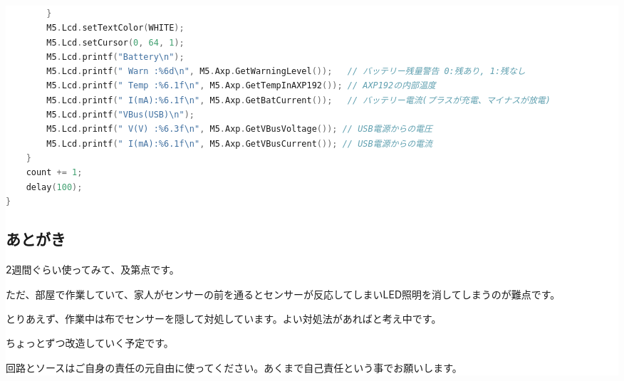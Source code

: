 ```cpp
        }
        M5.Lcd.setTextColor(WHITE);
        M5.Lcd.setCursor(0, 64, 1);
        M5.Lcd.printf("Battery\n");
        M5.Lcd.printf(" Warn :%6d\n", M5.Axp.GetWarningLevel());   // バッテリー残量警告 0:残あり, 1:残なし
        M5.Lcd.printf(" Temp :%6.1f\n", M5.Axp.GetTempInAXP192()); // AXP192の内部温度
        M5.Lcd.printf(" I(mA):%6.1f\n", M5.Axp.GetBatCurrent());   // バッテリー電流(プラスが充電、マイナスが放電)
        M5.Lcd.printf("VBus(USB)\n");
        M5.Lcd.printf(" V(V) :%6.3f\n", M5.Axp.GetVBusVoltage()); // USB電源からの電圧
        M5.Lcd.printf(" I(mA):%6.1f\n", M5.Axp.GetVBusCurrent()); // USB電源からの電流
    }
    count += 1;
    delay(100);
}
```



## あとがき

2週間ぐらい使ってみて、及第点です。

ただ、部屋で作業していて、家人がセンサーの前を通るとセンサーが反応してしまいLED照明を消してしまうのが難点です。

とりあえず、作業中は布でセンサーを隠して対処しています。よい対処法があればと考え中です。

ちょっとずつ改造していく予定です。



回路とソースはご自身の責任の元自由に使ってください。あくまで自己責任という事でお願いします。